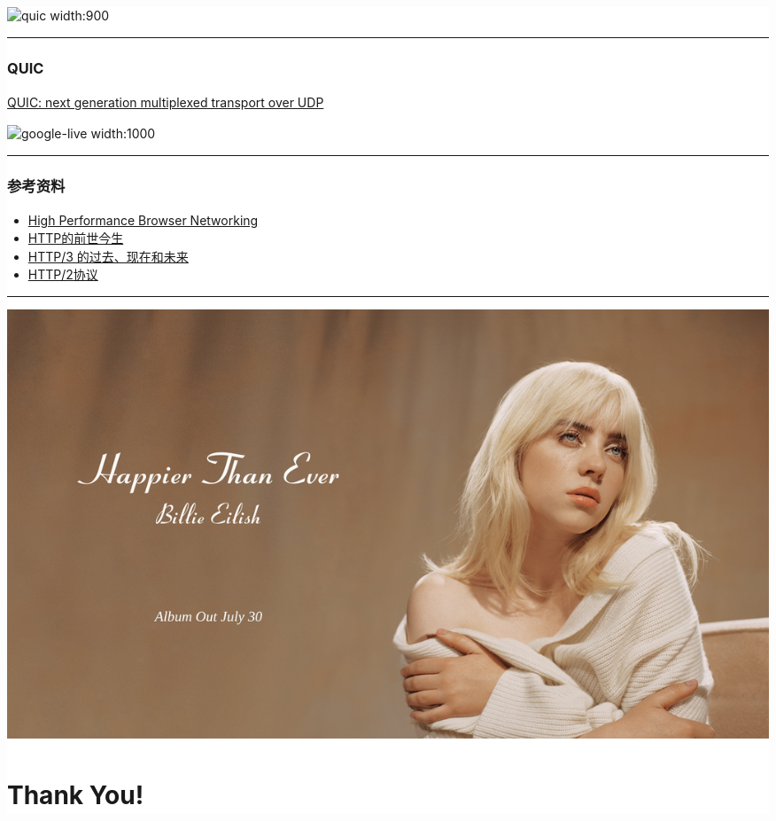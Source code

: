 ![quic width:900](./media/http2/quic.png)

---
### QUIC
[QUIC: next generation multiplexed transport over UDP](https://www.youtube.com/watch?v=hQZ-0mXFmk8)

![google-live width:1000](./media/http2/google-live.png)

---
### 参考资料
* [High Performance Browser Networking](https://hpbn.co/)
* [HTTP的前世今生](https://coolshell.cn/articles/19840.html)
* [HTTP/3 的过去、现在和未来](https://www.infoq.cn/article/x80uOvcRyxVYw3KVusUm)
* [HTTP/2协议](https://tools.ietf.org/html/rfc7540)

---
![bg right](./media/http2/ending.jpg)
# Thank You!

